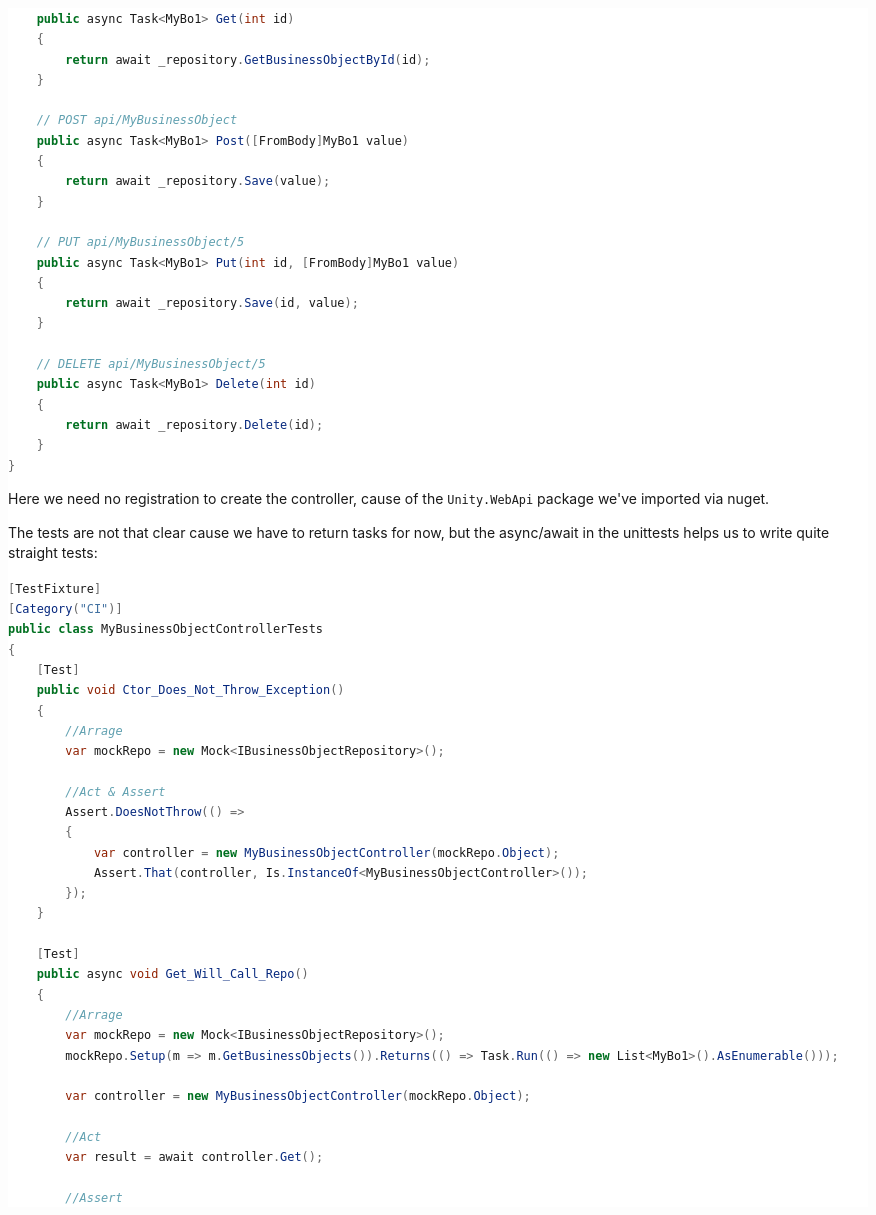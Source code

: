```cs
    public async Task<MyBo1> Get(int id)
    {
        return await _repository.GetBusinessObjectById(id);
    }

    // POST api/MyBusinessObject
    public async Task<MyBo1> Post([FromBody]MyBo1 value)
    {
        return await _repository.Save(value);
    }

    // PUT api/MyBusinessObject/5
    public async Task<MyBo1> Put(int id, [FromBody]MyBo1 value)
    {
        return await _repository.Save(id, value);
    }

    // DELETE api/MyBusinessObject/5
    public async Task<MyBo1> Delete(int id)
    {
        return await _repository.Delete(id);
    }
}
```

Here we need no registration to create the controller, cause of the `Unity.WebApi` package we've imported via nuget.

The tests are not that clear cause we have to return tasks for now, but the async/await in the unittests helps us to write quite straight tests:

```cs
[TestFixture]
[Category("CI")]
public class MyBusinessObjectControllerTests
{
    [Test]
    public void Ctor_Does_Not_Throw_Exception()
    {
        //Arrage
        var mockRepo = new Mock<IBusinessObjectRepository>();

        //Act & Assert
        Assert.DoesNotThrow(() =>
        {
            var controller = new MyBusinessObjectController(mockRepo.Object);
            Assert.That(controller, Is.InstanceOf<MyBusinessObjectController>());
        });
    }

    [Test]
    public async void Get_Will_Call_Repo()
    {
        //Arrage
        var mockRepo = new Mock<IBusinessObjectRepository>();
        mockRepo.Setup(m => m.GetBusinessObjects()).Returns(() => Task.Run(() => new List<MyBo1>().AsEnumerable()));

        var controller = new MyBusinessObjectController(mockRepo.Object);

        //Act 
        var result = await controller.Get();

        //Assert
```